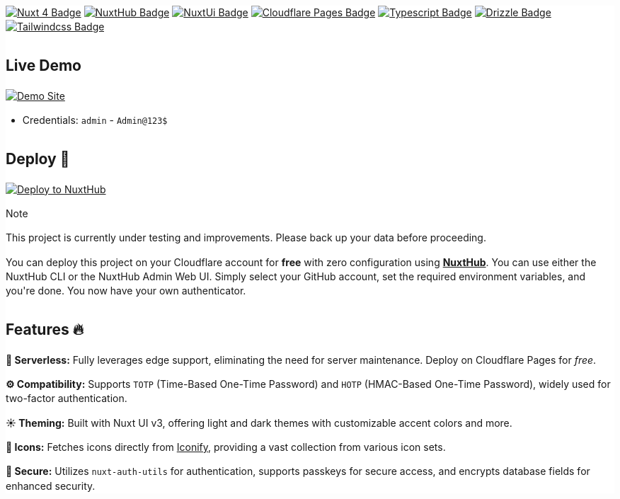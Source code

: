 [![Nuxt 4 Badge](https://img.shields.io/badge/Nuxt_4-black?style=for-the-badge&logo=nuxt&link=https%3A%2F%2Fnuxt.com)](https://nuxt.com)
[![NuxtHub Badge](https://img.shields.io/badge/NuxtHub-black?style=for-the-badge&logo=nuxt&link=https%3A%2F%2Fnuxt.com)](https://hub.nuxt.com)
[![NuxtUi Badge](https://img.shields.io/badge/Nuxtui_3-black?style=for-the-badge&logo=nuxt&link=https%3A%2F%2Fnuxt.com)](https://ui.nuxt.com)
[![Cloudflare Pages Badge](https://img.shields.io/badge/Cloudflare_Pages-black?style=for-the-badge&logo=cloudflarepages&link=https%3A%2F%2Fpages.cloudflare.com)](https://pages.cloudflare.com)
[![Typescript Badge](https://img.shields.io/badge/Typescript-black?style=for-the-badge&logo=typescript&link=https%3A%2F%2Fwww.typescriptlang.org)](https://www.typescriptlang.org)
[![Drizzle Badge](https://img.shields.io/badge/Drizzle-black?style=for-the-badge&logo=drizzle&link=https%3A%2F%2Fdrizzle.com)](https://drizzle.com)
[![Tailwindcss Badge](https://img.shields.io/badge/Tailwindcss_4-black?style=for-the-badge&logo=tailwindcss&link=https%3A%2F%2Ftailwindcss.com)](https://tailwindcss.com)

</div>

## Live Demo

[![Demo Site](https://img.shields.io/badge/Demo-Visit-blue?style=for-the-badge&logo=googlechrome)](https://my-authenticator.pages.dev)

- Credentials: `admin` - `Admin@123$`

## Deploy 🚀

[![Deploy to NuxtHub](https://hub.nuxt.com/button.svg)](https://hub.nuxt.com/new?repo=IAMSDR/MyAuthenticator)

> [!NOTE]
> This project is currently under testing and improvements. Please back up your data before proceeding.

You can deploy this project on your Cloudflare account for **free** with zero configuration using **[NuxtHub](https://hub.nuxt.com)**. You can use either the NuxtHub CLI or the NuxtHub Admin Web UI. Simply select your GitHub account, set the required environment variables, and you're done. You now have your own authenticator.

## Features 🔥

**🚀 Serverless:** Fully leverages edge support, eliminating the need for server maintenance. Deploy on Cloudflare Pages for _free_.

**⚙️ Compatibility:** Supports `TOTP` (Time-Based One-Time Password) and `HOTP` (HMAC-Based One-Time Password), widely used for two-factor authentication.

**☀️ Theming:** Built with Nuxt UI v3, offering light and dark themes with customizable accent colors and more.

**💫 Icons:** Fetches icons directly from [Iconify](https://iconify.design/), providing a vast collection from various icon sets.

**🔐 Secure:** Utilizes `nuxt-auth-utils` for authentication, supports passkeys for secure access, and encrypts database fields for enhanced security.
